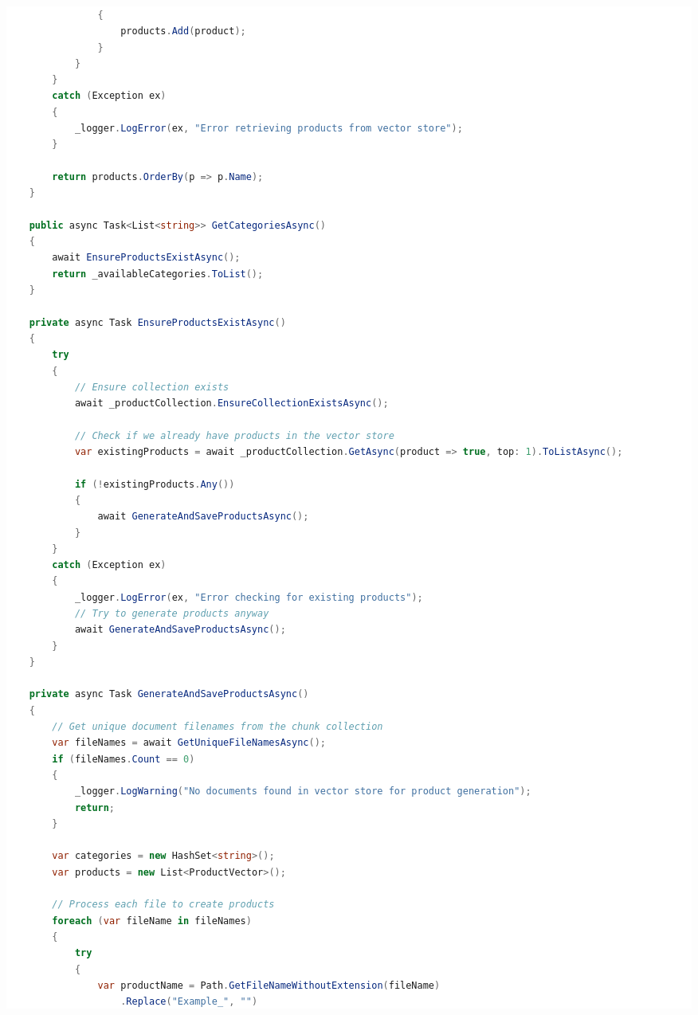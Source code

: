 ```csharp
                {
                    products.Add(product);
                }
            }
        }
        catch (Exception ex)
        {
            _logger.LogError(ex, "Error retrieving products from vector store");
        }

        return products.OrderBy(p => p.Name);
    }

    public async Task<List<string>> GetCategoriesAsync()
    {
        await EnsureProductsExistAsync();
        return _availableCategories.ToList();
    }

    private async Task EnsureProductsExistAsync()
    {
        try
        {
            // Ensure collection exists
            await _productCollection.EnsureCollectionExistsAsync();

            // Check if we already have products in the vector store
            var existingProducts = await _productCollection.GetAsync(product => true, top: 1).ToListAsync();
            
            if (!existingProducts.Any())
            {
                await GenerateAndSaveProductsAsync();
            }
        }
        catch (Exception ex)
        {
            _logger.LogError(ex, "Error checking for existing products");
            // Try to generate products anyway
            await GenerateAndSaveProductsAsync();
        }
    }

    private async Task GenerateAndSaveProductsAsync()
    {
        // Get unique document filenames from the chunk collection
        var fileNames = await GetUniqueFileNamesAsync();
        if (fileNames.Count == 0)
        {
            _logger.LogWarning("No documents found in vector store for product generation");
            return;
        }

        var categories = new HashSet<string>();
        var products = new List<ProductVector>();

        // Process each file to create products
        foreach (var fileName in fileNames)
        {
            try
            {
                var productName = Path.GetFileNameWithoutExtension(fileName)
                    .Replace("Example_", "")
```